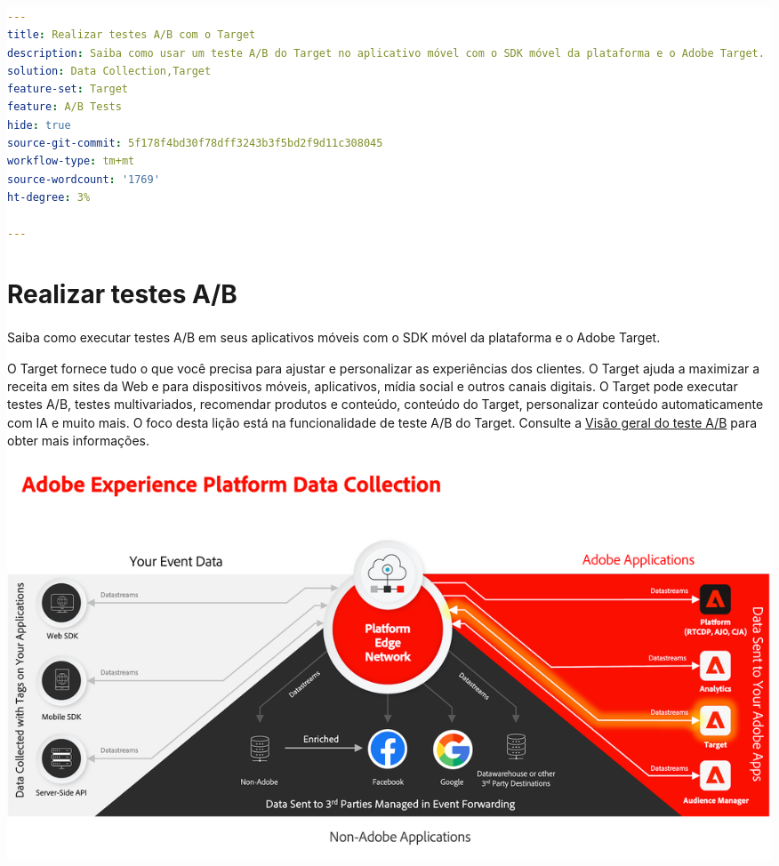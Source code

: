```yaml
---
title: Realizar testes A/B com o Target
description: Saiba como usar um teste A/B do Target no aplicativo móvel com o SDK móvel da plataforma e o Adobe Target.
solution: Data Collection,Target
feature-set: Target
feature: A/B Tests
hide: true
source-git-commit: 5f178f4bd30f78dff3243b3f5bd2f9d11c308045
workflow-type: tm+mt
source-wordcount: '1769'
ht-degree: 3%

---
```



# Realizar testes A/B

Saiba como executar testes A/B em seus aplicativos móveis com o SDK móvel da plataforma e o Adobe Target.

O Target fornece tudo o que você precisa para ajustar e personalizar as experiências dos clientes. O Target ajuda a maximizar a receita em sites da Web e para dispositivos móveis, aplicativos, mídia social e outros canais digitais. O Target pode executar testes A/B, testes multivariados, recomendar produtos e conteúdo, conteúdo do Target, personalizar conteúdo automaticamente com IA e muito mais. O foco desta lição está na funcionalidade de teste A/B do Target.  Consulte a [Visão geral do teste A/B](https://experienceleague.adobe.com/docs/target/using/activities/abtest/test-ab.html?lang=en) para obter mais informações.

![Arquitetura](assets/architecture-at.png)
